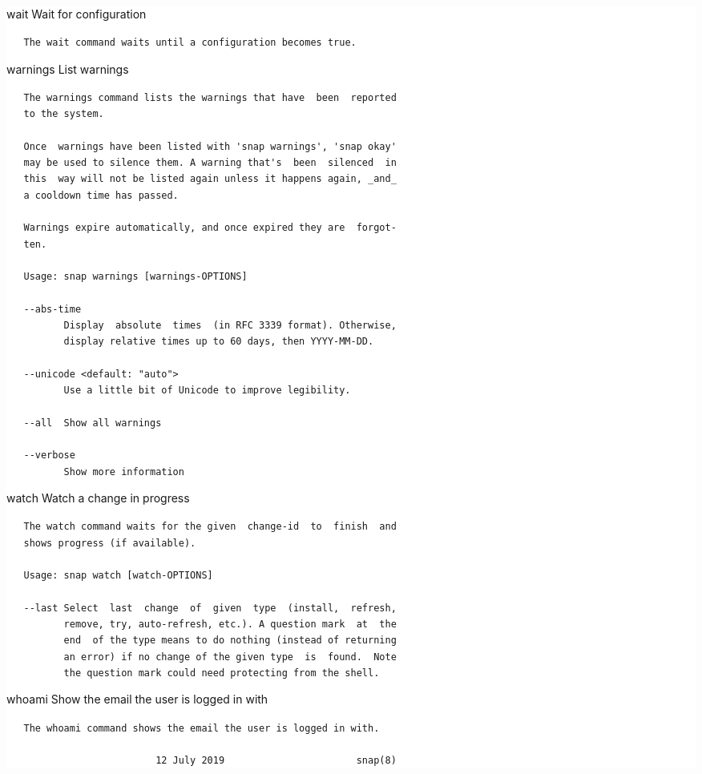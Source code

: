    wait
       Wait for configuration

       The wait command waits until a configuration becomes true.

   warnings
       List warnings

       The warnings command lists the warnings that have  been  reported
       to the system.

       Once  warnings have been listed with 'snap warnings', 'snap okay'
       may be used to silence them. A warning that's  been  silenced  in
       this  way will not be listed again unless it happens again, _and_
       a cooldown time has passed.

       Warnings expire automatically, and once expired they are  forgot‐
       ten.

       Usage: snap warnings [warnings-OPTIONS]

       --abs-time
              Display  absolute  times  (in RFC 3339 format). Otherwise,
              display relative times up to 60 days, then YYYY-MM-DD.

       --unicode <default: "auto">
              Use a little bit of Unicode to improve legibility.

       --all  Show all warnings

       --verbose
              Show more information

   watch
       Watch a change in progress

       The watch command waits for the given  change-id  to  finish  and
       shows progress (if available).

       Usage: snap watch [watch-OPTIONS]

       --last Select  last  change  of  given  type  (install,  refresh,
              remove, try, auto-refresh, etc.). A question mark  at  the
              end  of the type means to do nothing (instead of returning
              an error) if no change of the given type  is  found.  Note
              the question mark could need protecting from the shell.

   whoami
       Show the email the user is logged in with

       The whoami command shows the email the user is logged in with.

                              12 July 2019                       snap(8)
